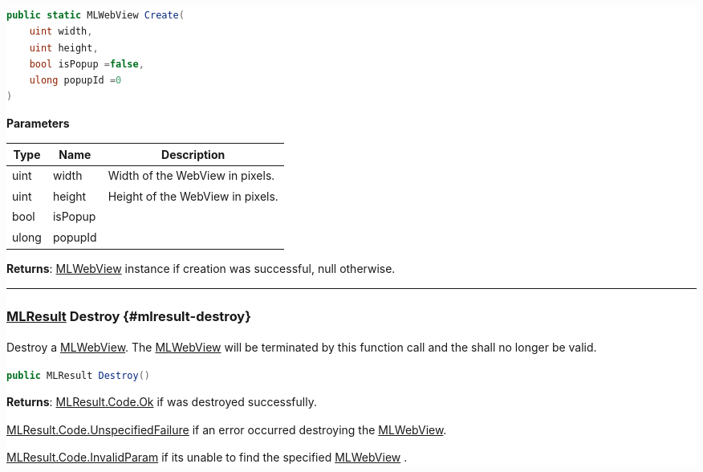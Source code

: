 ```csharp
public static MLWebView Create(
    uint width,
    uint height,
    bool isPopup =false,
    ulong popupId =0
)
```


**Parameters**

| Type | Name  | Description  | 
|--|--|--|
| uint |width|Width of the WebView in pixels.|
| uint |height|Height of the WebView in pixels.|
| bool |isPopup||
| ulong |popupId||






**Returns**: [MLWebView](/versioned_docs/version-14-Jun-2023/unity-api/api/UnityEngine.XR.MagicLeap/MLWebView/UnityEngine.XR.MagicLeap.MLWebView.md) instance if creation was successful, null otherwise.



-----------

### [MLResult](/versioned_docs/version-14-Jun-2023/unity-api/api/UnityEngine.XR.MagicLeap/UnityEngine.XR.MagicLeap.MLResult.md) Destroy {#mlresult-destroy}

Destroy a [MLWebView](/versioned_docs/version-14-Jun-2023/unity-api/api/UnityEngine.XR.MagicLeap/MLWebView/UnityEngine.XR.MagicLeap.MLWebView.md). The [MLWebView](/versioned_docs/version-14-Jun-2023/unity-api/api/UnityEngine.XR.MagicLeap/MLWebView/UnityEngine.XR.MagicLeap.MLWebView.md) will be terminated by this function call and the shall no longer be valid. 

```csharp
public MLResult Destroy()
```






**Returns**: [MLResult.Code.Ok](/versioned_docs/version-14-Jun-2023/unity-api/api/UnityEngine.XR.MagicLeap/UnityEngine.XR.MagicLeap.MLResult.md#enums-ok) if was destroyed successfully.

[MLResult.Code.UnspecifiedFailure](/versioned_docs/version-14-Jun-2023/unity-api/api/UnityEngine.XR.MagicLeap/UnityEngine.XR.MagicLeap.MLResult.md#enums-unspecifiedfailure) if an error occurred destroying the [MLWebView](/versioned_docs/version-14-Jun-2023/unity-api/api/UnityEngine.XR.MagicLeap/MLWebView/UnityEngine.XR.MagicLeap.MLWebView.md).

[MLResult.Code.InvalidParam](/versioned_docs/version-14-Jun-2023/unity-api/api/UnityEngine.XR.MagicLeap/UnityEngine.XR.MagicLeap.MLResult.md#enums-invalidparam) if its unable to find the specified [MLWebView](/versioned_docs/version-14-Jun-2023/unity-api/api/UnityEngine.XR.MagicLeap/MLWebView/UnityEngine.XR.MagicLeap.MLWebView.md) .

